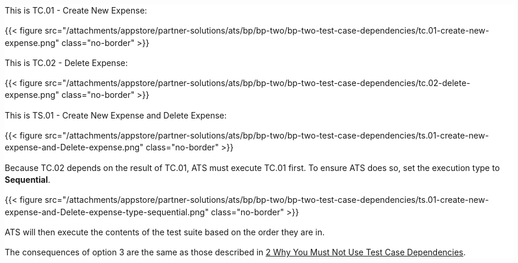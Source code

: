 This is TC.01 - Create New Expense:

{{< figure src="/attachments/appstore/partner-solutions/ats/bp/bp-two/bp-two-test-case-dependencies/tc.01-create-new-expense.png" class="no-border" >}}

This is TC.02 - Delete Expense:

{{< figure src="/attachments/appstore/partner-solutions/ats/bp/bp-two/bp-two-test-case-dependencies/tc.02-delete-expense.png" class="no-border" >}}

This is TS.01 - Create New Expense and Delete Expense:

{{< figure src="/attachments/appstore/partner-solutions/ats/bp/bp-two/bp-two-test-case-dependencies/ts.01-create-new-expense-and-Delete-expense.png" class="no-border" >}}

Because TC.02 depends on the result of TC.01, ATS must execute TC.01 first. To ensure ATS does so, set the execution type to **Sequential**. 

{{< figure src="/attachments/appstore/partner-solutions/ats/bp/bp-two/bp-two-test-case-dependencies/ts.01-create-new-expense-and-Delete-expense-type-sequential.png" class="no-border" >}}

ATS will then execute the contents of the test suite based on the order they are in.

The consequences of option 3 are the same as those described in [2 Why You Must Not Use Test Case Dependencies](#why).
